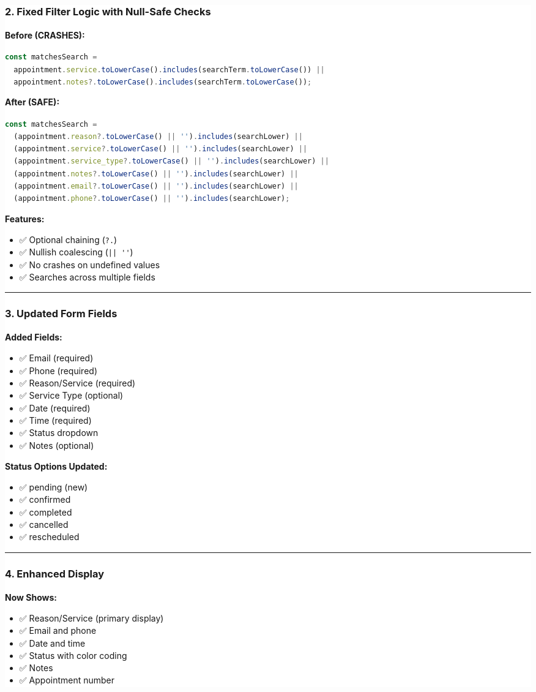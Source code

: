 
### **2. Fixed Filter Logic with Null-Safe Checks**

**Before (CRASHES):**
```typescript
const matchesSearch =
  appointment.service.toLowerCase().includes(searchTerm.toLowerCase()) ||
  appointment.notes?.toLowerCase().includes(searchTerm.toLowerCase());
```

**After (SAFE):**
```typescript
const matchesSearch =
  (appointment.reason?.toLowerCase() || '').includes(searchLower) ||
  (appointment.service?.toLowerCase() || '').includes(searchLower) ||
  (appointment.service_type?.toLowerCase() || '').includes(searchLower) ||
  (appointment.notes?.toLowerCase() || '').includes(searchLower) ||
  (appointment.email?.toLowerCase() || '').includes(searchLower) ||
  (appointment.phone?.toLowerCase() || '').includes(searchLower);
```

**Features:**
- ✅ Optional chaining (`?.`)
- ✅ Nullish coalescing (`|| ''`)
- ✅ No crashes on undefined values
- ✅ Searches across multiple fields

---

### **3. Updated Form Fields**

**Added Fields:**
- ✅ Email (required)
- ✅ Phone (required)
- ✅ Reason/Service (required)
- ✅ Service Type (optional)
- ✅ Date (required)
- ✅ Time (required)
- ✅ Status dropdown
- ✅ Notes (optional)

**Status Options Updated:**
- ✅ pending (new)
- ✅ confirmed
- ✅ completed
- ✅ cancelled
- ✅ rescheduled

---

### **4. Enhanced Display**

**Now Shows:**
- ✅ Reason/Service (primary display)
- ✅ Email and phone
- ✅ Date and time
- ✅ Status with color coding
- ✅ Notes
- ✅ Appointment number
